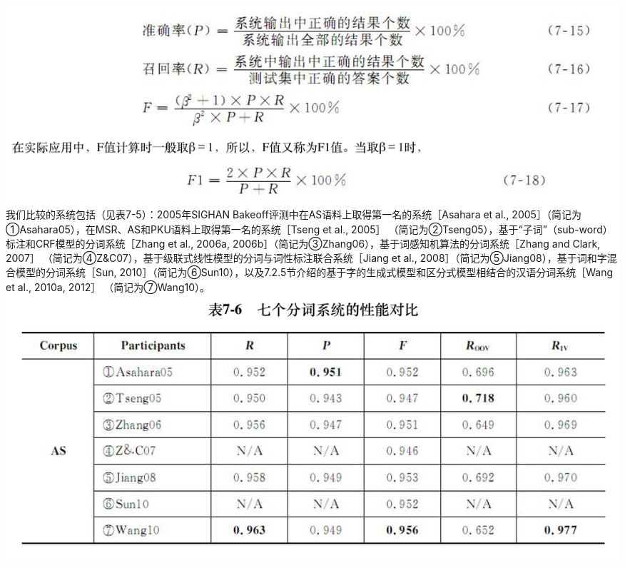 ![7.2.7各指标计算公式](/images/读书笔记/统计自然语言处理/7.2.7各指标计算公式.png)
我们比较的系统包括（见表7-5）：2005年SIGHAN Bakeoff评测中在AS语料上取得第一名的系统［Asahara et al., 2005］（简记为①Asahara05），在MSR、AS和PKU语料上取得第一名的系统［Tseng et al., 2005］ （简记为②Tseng05），基于“子词”（sub-word）标注和CRF模型的分词系统［Zhang et al., 2006a, 2006b］（简记为③Zhang06），基于词感知机算法的分词系统［Zhang and Clark, 2007］ （简记为④Z&C07），基于级联式线性模型的分词与词性标注联合系统［Jiang et al., 2008］（简记为⑤Jiang08），基于词和字混合模型的分词系统［Sun, 2010］（简记为⑥Sun10），以及7.2.5节介绍的基于字的生成式模型和区分式模型相结合的汉语分词系统［Wang et al., 2010a, 2012］ （简记为⑦Wang10）。
![七个分词系统性能对比1](/images/读书笔记/统计自然语言处理/七个分词系统性能对比1.png)